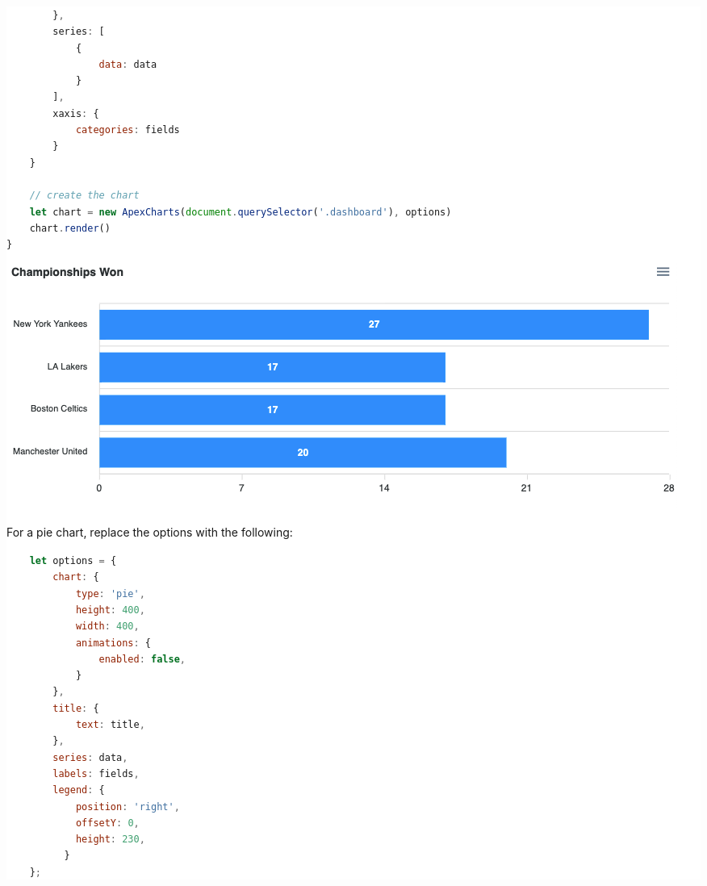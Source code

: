 ```js
		},
		series: [
			{
				data: data
			}
		],
		xaxis: {
			categories: fields
		}
	}
	
	// create the chart
	let chart = new ApexCharts(document.querySelector('.dashboard'), options)
	chart.render()
}
```

<img src="images/bar.png">

For a pie chart, replace the options with the following:

```js
	let options = {
		chart: {
			type: 'pie',
			height: 400,
			width: 400,			
			animations: {
				enabled: false,
			}
		},
		title: {
			text: title,
		},
		series: data,
		labels: fields,
		legend: {
			position: 'right',
			offsetY: 0,
			height: 230,
		  }
	};
```